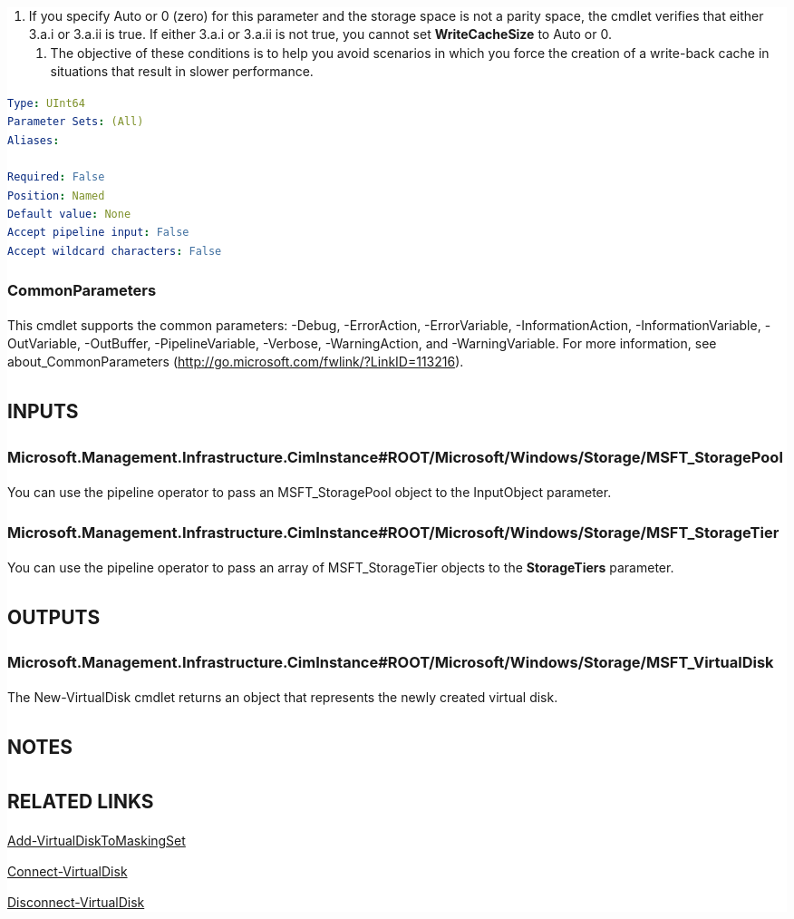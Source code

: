 1. If you specify Auto or 0 (zero) for this parameter and the storage space is not a parity space, the cmdlet verifies that either 3.a.i or 3.a.ii is true.
If either 3.a.i or 3.a.ii is not true, you cannot set **WriteCacheSize** to Auto or 0. 
    1. The objective of these conditions is to help you avoid scenarios in which you force the creation of a write-back cache in situations that result in slower performance.

```yaml
Type: UInt64
Parameter Sets: (All)
Aliases: 

Required: False
Position: Named
Default value: None
Accept pipeline input: False
Accept wildcard characters: False
```

### CommonParameters
This cmdlet supports the common parameters: -Debug, -ErrorAction, -ErrorVariable, -InformationAction, -InformationVariable, -OutVariable, -OutBuffer, -PipelineVariable, -Verbose, -WarningAction, and -WarningVariable. For more information, see about_CommonParameters (http://go.microsoft.com/fwlink/?LinkID=113216).

## INPUTS

### Microsoft.Management.Infrastructure.CimInstance#ROOT/Microsoft/Windows/Storage/MSFT_StoragePool
You can use the pipeline operator to pass an MSFT_StoragePool object to the InputObject parameter.

### Microsoft.Management.Infrastructure.CimInstance#ROOT/Microsoft/Windows/Storage/MSFT_StorageTier
You can use the pipeline operator to pass an array of MSFT_StorageTier objects to the **StorageTiers** parameter.

## OUTPUTS

### Microsoft.Management.Infrastructure.CimInstance#ROOT/Microsoft/Windows/Storage/MSFT_VirtualDisk
The New-VirtualDisk cmdlet returns an object that represents the newly created virtual disk.

## NOTES

## RELATED LINKS

[Add-VirtualDiskToMaskingSet](./Add-VirtualDiskToMaskingSet.md)

[Connect-VirtualDisk](./Connect-VirtualDisk.md)

[Disconnect-VirtualDisk](./Disconnect-VirtualDisk.md)
